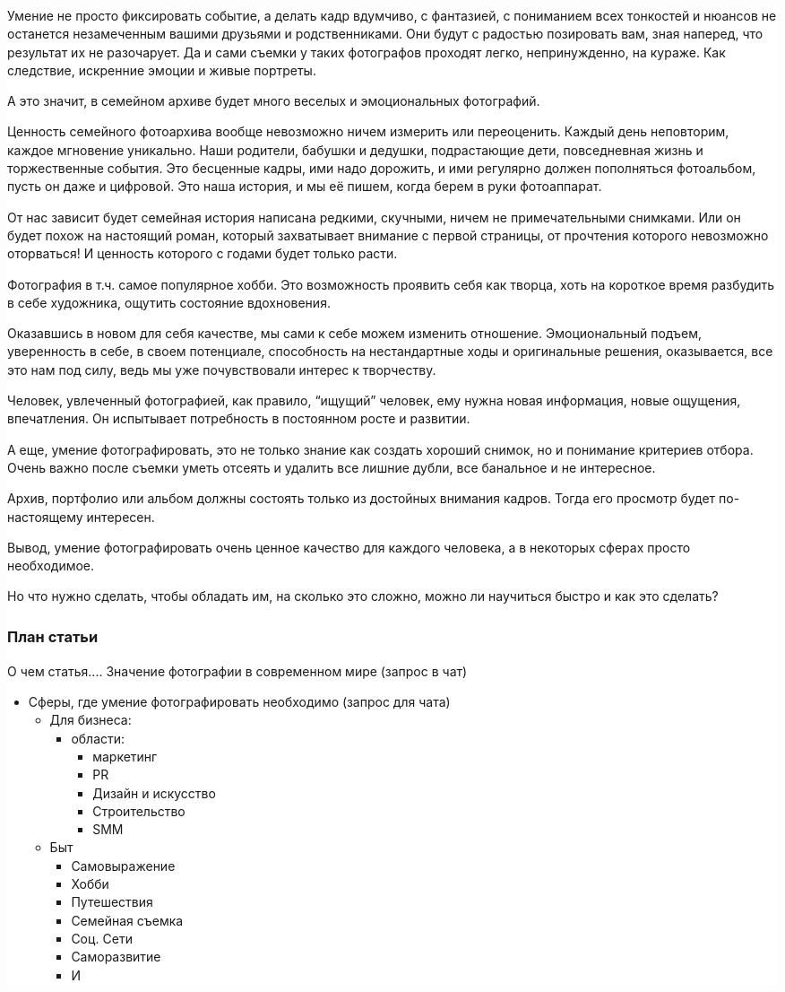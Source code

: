 Умение не просто фиксировать событие, а делать кадр вдумчиво, с фантазией, с пониманием всех тонкостей и нюансов не останется незамеченным вашими друзьями и родственниками. Они будут с радостью позировать вам, зная наперед, что результат их не разочарует. Да и сами съемки у таких фотографов проходят легко, непринужденно, на кураже. Как следствие, искренние эмоции и живые портреты.

А это значит, в семейном архиве будет много веселых и эмоциональных фотографий.

Ценность семейного фотоархива вообще невозможно ничем измерить или переоценить. Каждый день неповторим, каждое мгновение уникально. Наши родители, бабушки и дедушки, подрастающие дети, повседневная жизнь и торжественные события. Это бесценные кадры, ими надо дорожить, и ими регулярно должен пополняться фотоальбом, пусть он даже и цифровой. Это наша история, и мы её пишем, когда берем в руки фотоаппарат.

От нас зависит будет семейная история написана редкими, скучными, ничем не примечательными снимками. Или он будет похож на настоящий роман, который захватывает внимание с первой страницы, от прочтения которого невозможно оторваться! И ценность которого с годами будет только расти.

Фотография в т.ч. самое популярное хобби. Это возможность проявить себя как творца, хоть на короткое время разбудить в себе художника, ощутить состояние вдохновения.

Оказавшись в новом для себя качестве, мы сами к себе можем изменить отношение. Эмоциональный подъем, уверенность в себе, в своем потенциале, способность на нестандартные ходы и оригинальные решения, оказывается, все это нам под силу, ведь мы уже почувствовали интерес к творчеству.

Человек, увлеченный фотографией, как правило, “ищущий” человек, ему нужна новая информация, новые ощущения, впечатления. Он испытывает потребность в постоянном росте и развитии.

А еще, умение фотографировать, это не только знание как создать хороший снимок, но и понимание критериев отбора. Очень важно после съемки уметь отсеять и удалить все лишние дубли, все банальное и не интересное.

Архив, портфолио или альбом должны состоять только из достойных внимания кадров. Тогда его просмотр будет по-настоящему интересен.

Вывод, умение фотографировать очень ценное качество для каждого человека, а в некоторых сферах просто необходимое.

Но что нужно сделать, чтобы обладать им, на сколько это сложно, можно ли научиться быстро и как это сделать?





### План статьи
О чем статья....
Значение фотографии в современном мире (запрос в чат)

- Сферы, где умение фотографировать необходимо (запрос для чата)
	- Для бизнеса:
		- области:
			- маркетинг
			- PR
			- Дизайн и искусство
			- Строительство
			- SMM
	- Быт
		- Самовыражение
		- Хобби
		- Путешествия
		- Семейная съемка
		- Соц. Сети
		- Саморазвитие
		- И
